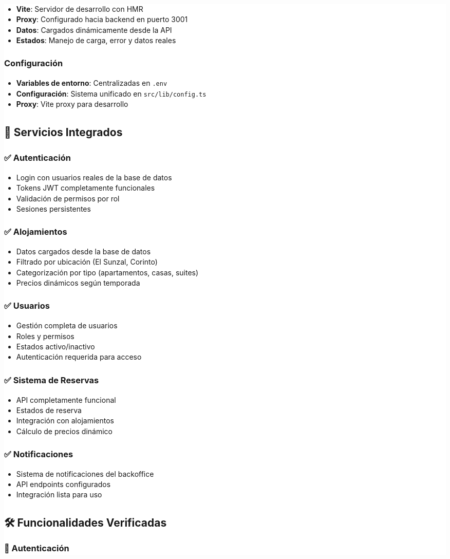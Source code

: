 - **Vite**: Servidor de desarrollo con HMR
- **Proxy**: Configurado hacia backend en puerto 3001
- **Datos**: Cargados dinámicamente desde la API
- **Estados**: Manejo de carga, error y datos reales

### Configuración

- **Variables de entorno**: Centralizadas en `.env`
- **Configuración**: Sistema unificado en `src/lib/config.ts`
- **Proxy**: Vite proxy para desarrollo

## 🔧 Servicios Integrados

### ✅ Autenticación

- Login con usuarios reales de la base de datos
- Tokens JWT completamente funcionales
- Validación de permisos por rol
- Sesiones persistentes

### ✅ Alojamientos

- Datos cargados desde la base de datos
- Filtrado por ubicación (El Sunzal, Corinto)
- Categorización por tipo (apartamentos, casas, suites)
- Precios dinámicos según temporada

### ✅ Usuarios

- Gestión completa de usuarios
- Roles y permisos
- Estados activo/inactivo
- Autenticación requerida para acceso

### ✅ Sistema de Reservas

- API completamente funcional
- Estados de reserva
- Integración con alojamientos
- Cálculo de precios dinámico

### ✅ Notificaciones

- Sistema de notificaciones del backoffice
- API endpoints configurados
- Integración lista para uso

## 🛠️ Funcionalidades Verificadas

### 🔐 Autenticación
